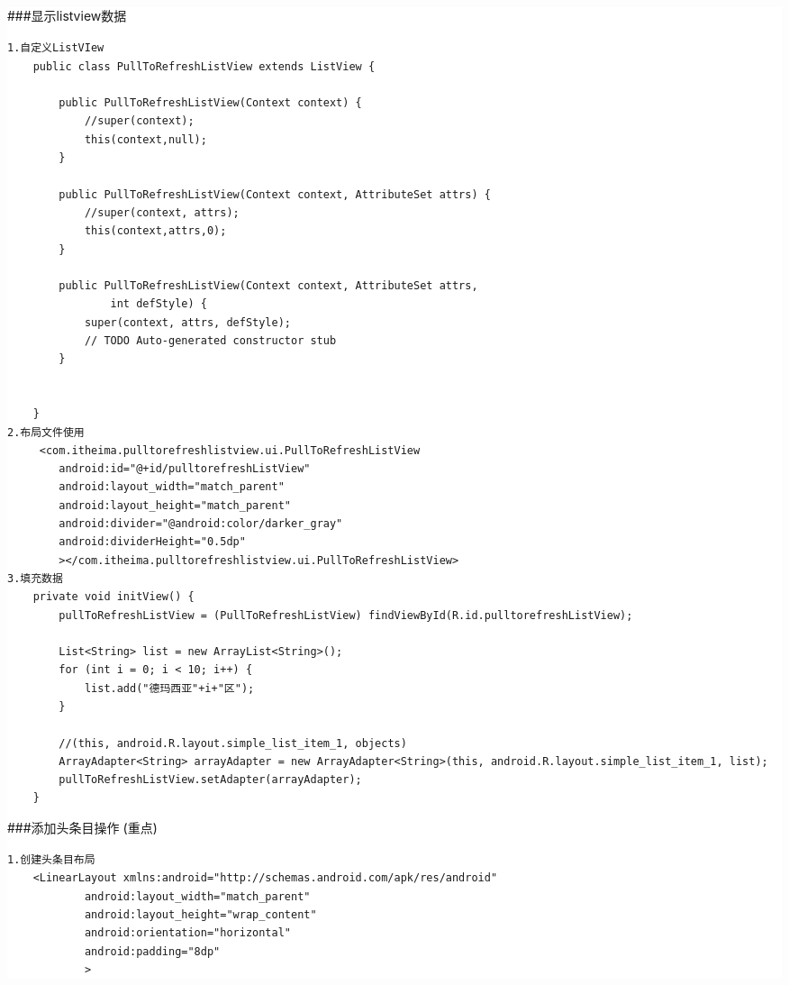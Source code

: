 ###显示listview数据

	1.自定义ListVIew
		public class PullToRefreshListView extends ListView {

			public PullToRefreshListView(Context context) {
				//super(context);
				this(context,null);
			}
		
			public PullToRefreshListView(Context context, AttributeSet attrs) {
				//super(context, attrs);
				this(context,attrs,0);
			}
			
			public PullToRefreshListView(Context context, AttributeSet attrs,
					int defStyle) {
				super(context, attrs, defStyle);
				// TODO Auto-generated constructor stub
			}
			

		}
	2.布局文件使用
		 <com.itheima.pulltorefreshlistview.ui.PullToRefreshListView
	        android:id="@+id/pulltorefreshListView"
	        android:layout_width="match_parent"
	        android:layout_height="match_parent"
	        android:divider="@android:color/darker_gray"
	        android:dividerHeight="0.5dp"
	        ></com.itheima.pulltorefreshlistview.ui.PullToRefreshListView>
	3.填充数据
		private void initView() {
			pullToRefreshListView = (PullToRefreshListView) findViewById(R.id.pulltorefreshListView);
			
			List<String> list = new ArrayList<String>();
			for (int i = 0; i < 10; i++) {
				list.add("德玛西亚"+i+"区");
			}
			
			//(this, android.R.layout.simple_list_item_1, objects)
			ArrayAdapter<String> arrayAdapter = new ArrayAdapter<String>(this, android.R.layout.simple_list_item_1, list);
			pullToRefreshListView.setAdapter(arrayAdapter);
		}

###添加头条目操作 (重点)

	1.创建头条目布局
		<LinearLayout xmlns:android="http://schemas.android.com/apk/res/android"
			    android:layout_width="match_parent"
			    android:layout_height="wrap_content"
			    android:orientation="horizontal" 
			    android:padding="8dp"
			    >
			    